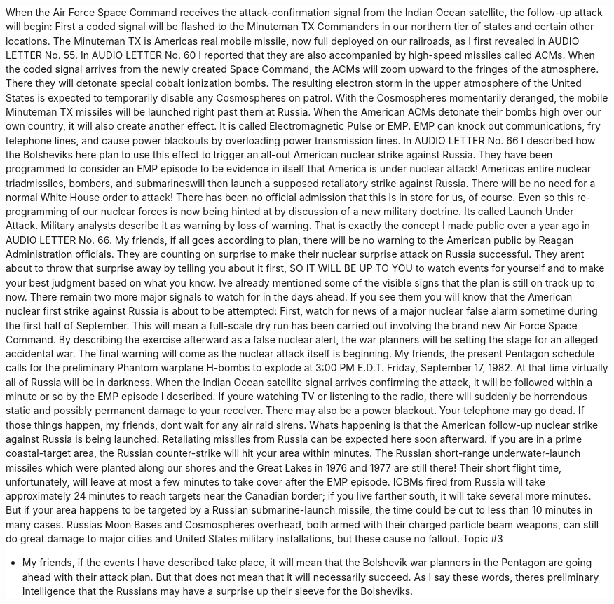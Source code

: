 When the Air Force Space Command receives the attack-confirmation signal from the Indian Ocean satellite, the follow-up attack will begin:
First a coded signal will be flashed to the Minuteman TX Commanders in our northern tier of states and certain other locations.
The Minuteman TX is Americas real mobile missile, now full deployed on our railroads, as I first revealed in AUDIO LETTER No. 55. In AUDIO LETTER No. 60 I reported that they are also accompanied by high-speed missiles called ACMs. When the coded signal arrives from the newly created Space Command, the ACMs will zoom upward to the fringes of the atmosphere. There they will detonate special cobalt ionization bombs. The resulting electron storm in the upper atmosphere of the United States is expected to temporarily disable any Cosmospheres on patrol. With the Cosmospheres momentarily deranged, the mobile Minuteman TX missiles will be launched right past them at Russia. When the American ACMs detonate their bombs high over our own country, it will also create another effect. It is called Electromagnetic Pulse or EMP. EMP can knock out communications, fry telephone lines, and cause power blackouts by overloading power transmission lines.
In AUDIO LETTER No. 66 I described how the Bolsheviks here plan to use this effect to trigger an all-out American nuclear strike against Russia. They have been programmed to consider an EMP episode to be evidence in itself that America is under nuclear attack! Americas entire nuclear triadmissiles, bombers, and submarineswill then launch a supposed retaliatory strike against Russia. There will be no need for a normal White House order to attack! There has been no official admission that this is in store for us, of course. Even so this re-programming of our nuclear forces is now being hinted at by discussion of a new military doctrine. Its called Launch Under Attack. Military analysts describe it as warning by loss of warning. That is exactly the concept I made public over a year ago in AUDIO LETTER No. 66. My friends, if all goes according to plan, there will be no warning to the American public by Reagan Administration officials.
They are counting on surprise to make their nuclear surprise attack on Russia successful. They arent about to throw that surprise away by telling you about it first, SO IT WILL BE UP TO YOU to watch events for yourself and to make your best judgment based on what you know. Ive already mentioned some of the visible signs that the plan is still on track up to now. There remain two more major signals to watch for in the days ahead. If you see them you will know that the American nuclear first strike against Russia is about to be attempted:
First, watch for news of a major nuclear false alarm sometime during the first half of September. This will mean a full-scale dry run has been carried out involving the brand new Air Force Space Command. By describing the exercise afterward as a false nuclear alert, the war planners will be setting the stage for an alleged accidental war.
The final warning will come as the nuclear attack itself is beginning.
My friends, the present Pentagon schedule calls for the preliminary Phantom warplane H-bombs to explode at 3:00 PM E.D.T. Friday, September 17, 1982.
At that time virtually all of Russia will be in darkness. When the Indian Ocean satellite signal arrives confirming the attack, it will be followed within a minute or so by the EMP episode I described.
If youre watching TV or listening to the radio, there will suddenly be horrendous static and possibly permanent damage to your receiver. There may also be a power blackout. Your telephone may go dead. If those things happen, my friends, dont wait for any air raid sirens. Whats happening is that the American follow-up nuclear strike against Russia is being launched. Retaliating missiles from Russia can be expected here soon afterward.
If you are in a prime coastal-target area, the Russian counter-strike will hit your area within minutes. The Russian short-range underwater-launch missiles which were planted along our shores and the Great Lakes in 1976 and 1977 are still there! Their short flight time, unfortunately, will leave at most a few minutes to take cover after the EMP episode. ICBMs fired from Russia will take approximately 24 minutes to reach targets near the Canadian border; if you live farther south, it will take several more minutes.
But if your area happens to be targeted by a Russian submarine-launch missile, the time could be cut to less than 10 minutes in many cases.
Russias Moon Bases and Cosmospheres overhead, both armed with their charged particle beam weapons, can still do great damage to major cities and United States military installations, but these cause no fallout.
Topic #3
- My friends, if the events I have described take place, it will mean that the Bolshevik war planners in the Pentagon are going ahead with their attack plan. But that does not mean that it will necessarily succeed. As I say these words, theres preliminary Intelligence that the Russians may have a surprise up their sleeve for the Bolsheviks.